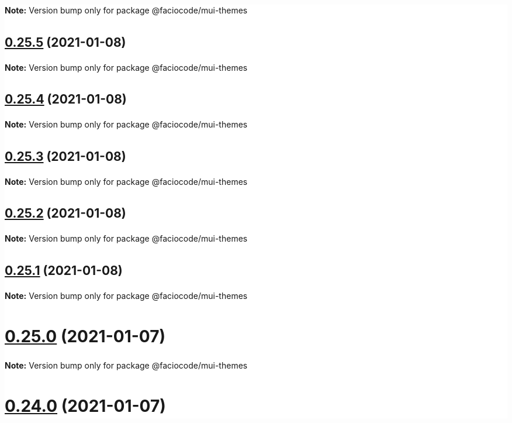 **Note:** Version bump only for package @faciocode/mui-themes





## [0.25.5](https://github.com/FacioCode/design/compare/v0.25.4...v0.25.5) (2021-01-08)

**Note:** Version bump only for package @faciocode/mui-themes





## [0.25.4](https://github.com/FacioCode/design/compare/v0.25.3...v0.25.4) (2021-01-08)

**Note:** Version bump only for package @faciocode/mui-themes





## [0.25.3](https://github.com/FacioCode/design/compare/v0.25.2...v0.25.3) (2021-01-08)

**Note:** Version bump only for package @faciocode/mui-themes





## [0.25.2](https://github.com/FacioCode/design/compare/v0.25.1...v0.25.2) (2021-01-08)

**Note:** Version bump only for package @faciocode/mui-themes





## [0.25.1](https://github.com/FacioCode/design/compare/v0.25.0...v0.25.1) (2021-01-08)

**Note:** Version bump only for package @faciocode/mui-themes





# [0.25.0](https://github.com/FacioCode/design/compare/v0.24.0...v0.25.0) (2021-01-07)

**Note:** Version bump only for package @faciocode/mui-themes





# [0.24.0](https://github.com/FacioCode/design/compare/v0.23.6...v0.24.0) (2021-01-07)
